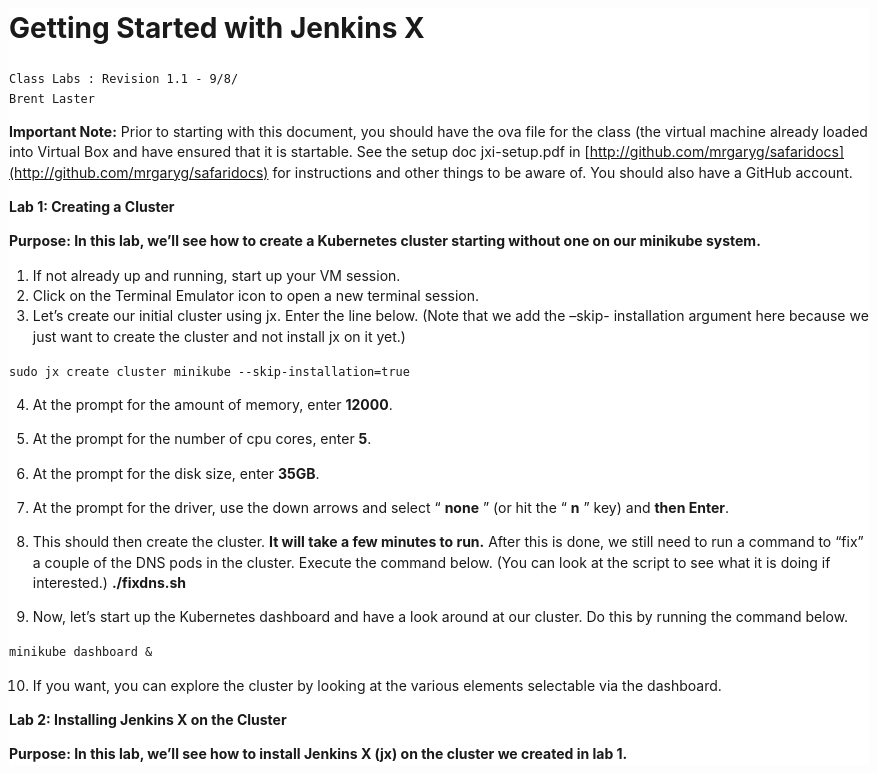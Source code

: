 # Getting Started with Jenkins X

```
Class Labs : Revision 1.1 - 9/8/
Brent Laster
```
**Important Note:** Prior to starting with this document, you should have the ova file for the class (the
virtual machine already loaded into Virtual Box and have ensured that it is startable. See the setup doc
jxi-setup.pdf in [http://github.com/mrgaryg/safaridocs](http://github.com/mrgaryg/safaridocs) for instructions and other things to be aware
of. You should also have a GitHub account.

**Lab 1: Creating a Cluster**

**Purpose: In this lab, we’ll see how to create a Kubernetes cluster starting without one on our
minikube system.**

1. If not already up and running, start up your VM session.
2. Click on the Terminal Emulator icon to open a new terminal session.
3. Let’s create our initial cluster using jx. Enter the line below. (Note that we add the –skip-
    installation argument here because we just want to create the cluster and not install jx on it yet.)
```
sudo jx create cluster minikube --skip-installation=true
```

4. At the prompt for the amount of memory, enter **12000**.

5. At the prompt for the number of cpu cores, enter **5**.

6. At the prompt for the disk size, enter **35GB**.

7. At the prompt for the driver, use the down arrows and select “ **none** ” (or hit the “ **n** ” key) and
    **then Enter**.
8. This should then create the cluster. **It will take a few minutes to run.** After this is done, we still
    need to run a command to “fix” a couple of the DNS pods in the cluster. Execute the command
    below. (You can look at the script to see what it is doing if interested.)
       **./fixdns.sh**
9. Now, let’s start up the Kubernetes dashboard and have a look around at our cluster. Do this by
    running the command below.

```
minikube dashboard &
```
10. If you want, you can explore the cluster by looking at the various elements selectable via the
    dashboard.


**Lab 2: Installing Jenkins X on the Cluster**

**Purpose: In this lab, we’ll see how to install Jenkins X (jx) on the cluster we created in lab 1.**
